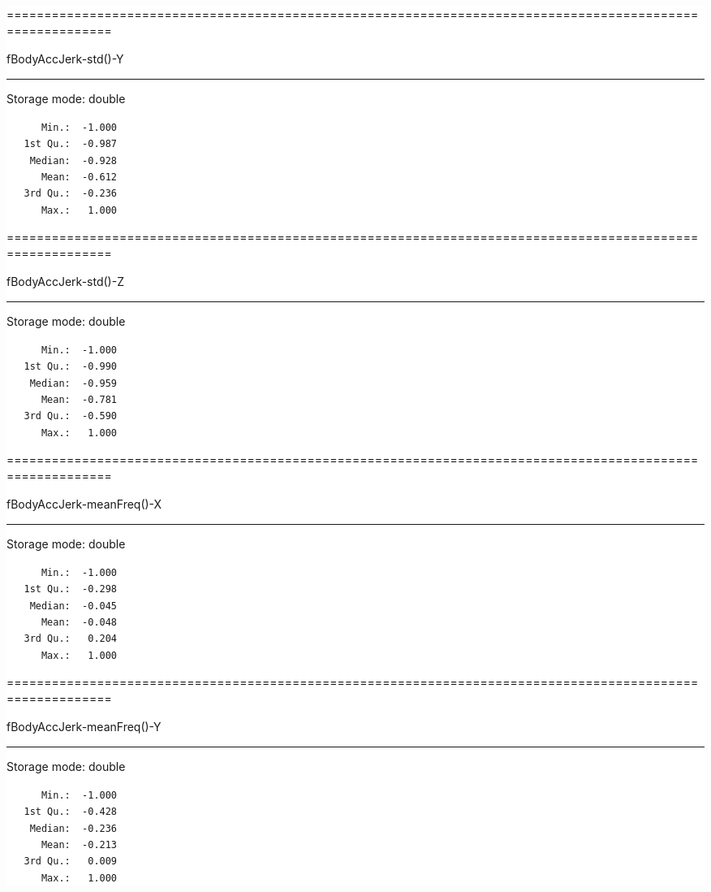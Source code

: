 ==========================================================================================================

   fBodyAccJerk-std()-Y

----------------------------------------------------------------------------------------------------------

   Storage mode: double

          Min.:  -1.000
       1st Qu.:  -0.987
        Median:  -0.928
          Mean:  -0.612
       3rd Qu.:  -0.236
          Max.:   1.000

==========================================================================================================

   fBodyAccJerk-std()-Z

----------------------------------------------------------------------------------------------------------

   Storage mode: double

          Min.:  -1.000
       1st Qu.:  -0.990
        Median:  -0.959
          Mean:  -0.781
       3rd Qu.:  -0.590
          Max.:   1.000

==========================================================================================================

   fBodyAccJerk-meanFreq()-X

----------------------------------------------------------------------------------------------------------

   Storage mode: double

          Min.:  -1.000
       1st Qu.:  -0.298
        Median:  -0.045
          Mean:  -0.048
       3rd Qu.:   0.204
          Max.:   1.000

==========================================================================================================

   fBodyAccJerk-meanFreq()-Y

----------------------------------------------------------------------------------------------------------

   Storage mode: double

          Min.:  -1.000
       1st Qu.:  -0.428
        Median:  -0.236
          Mean:  -0.213
       3rd Qu.:   0.009
          Max.:   1.000
